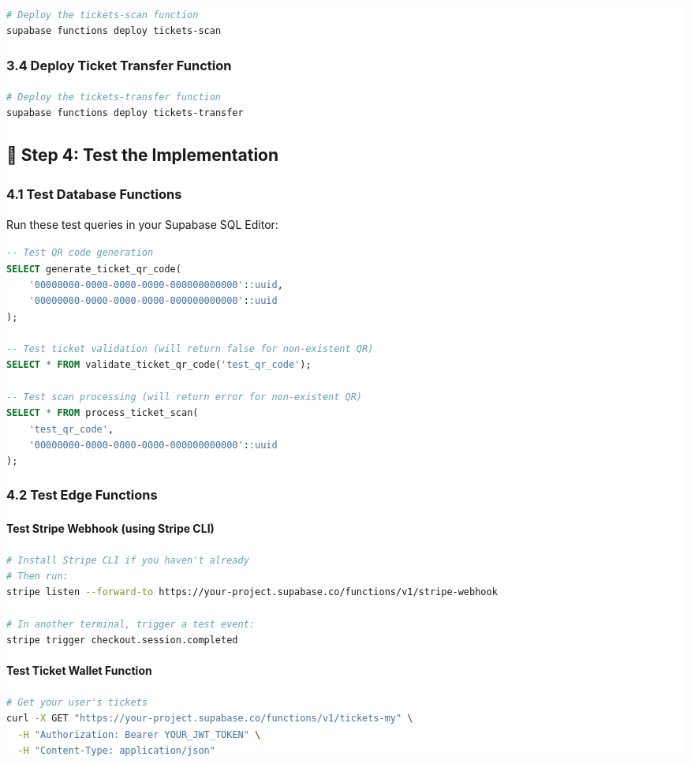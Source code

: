 ```bash
# Deploy the tickets-scan function
supabase functions deploy tickets-scan
```

### 3.4 Deploy Ticket Transfer Function

```bash
# Deploy the tickets-transfer function
supabase functions deploy tickets-transfer
```

## 🚀 Step 4: Test the Implementation

### 4.1 Test Database Functions

Run these test queries in your Supabase SQL Editor:

```sql
-- Test QR code generation
SELECT generate_ticket_qr_code(
    '00000000-0000-0000-0000-000000000000'::uuid,
    '00000000-0000-0000-0000-000000000000'::uuid
);

-- Test ticket validation (will return false for non-existent QR)
SELECT * FROM validate_ticket_qr_code('test_qr_code');

-- Test scan processing (will return error for non-existent QR)
SELECT * FROM process_ticket_scan(
    'test_qr_code',
    '00000000-0000-0000-0000-000000000000'::uuid
);
```

### 4.2 Test Edge Functions

#### Test Stripe Webhook (using Stripe CLI)

```bash
# Install Stripe CLI if you haven't already
# Then run:
stripe listen --forward-to https://your-project.supabase.co/functions/v1/stripe-webhook

# In another terminal, trigger a test event:
stripe trigger checkout.session.completed
```

#### Test Ticket Wallet Function

```bash
# Get your user's tickets
curl -X GET "https://your-project.supabase.co/functions/v1/tickets-my" \
  -H "Authorization: Bearer YOUR_JWT_TOKEN" \
  -H "Content-Type: application/json"
```
